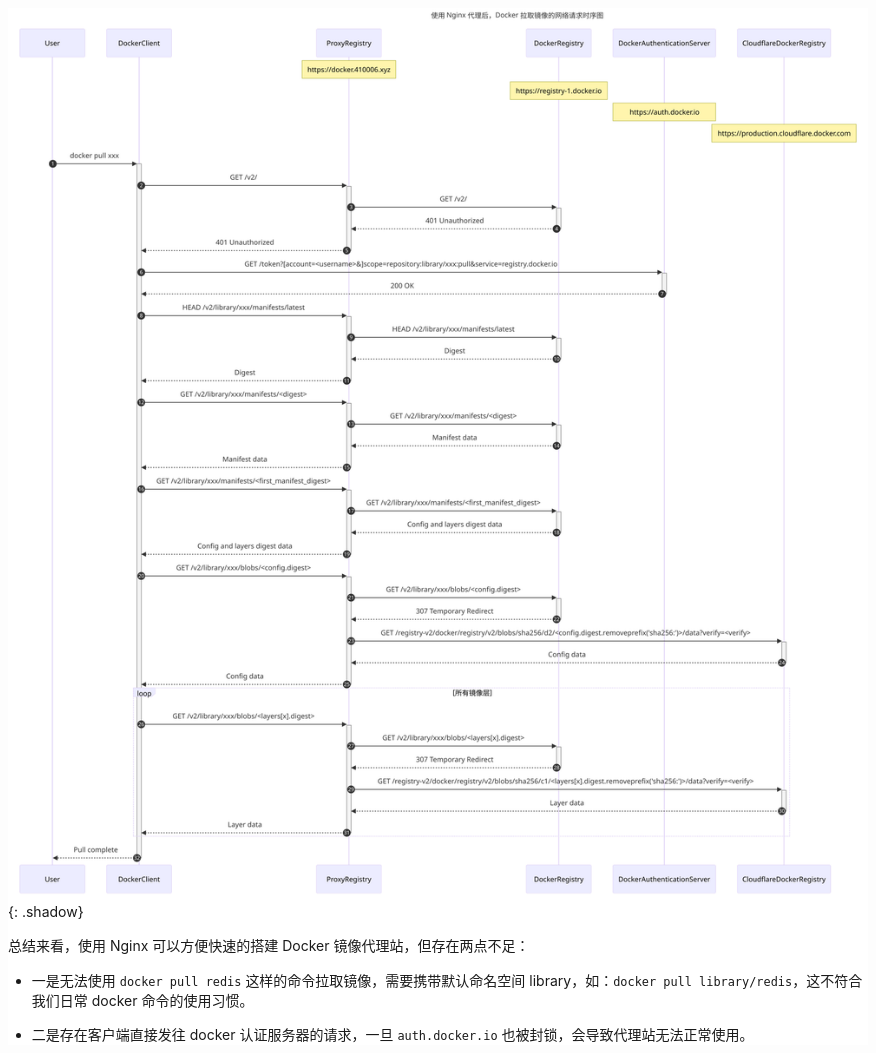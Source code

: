 ![网络请求时序图](/img/image-20240725141956371.svg){: .shadow}

总结来看，使用 Nginx 可以方便快速的搭建 Docker 镜像代理站，但存在两点不足：

- 一是无法使用 `docker pull redis` 这样的命令拉取镜像，需要携带默认命名空间 library，如：`docker pull library/redis`，这不符合我们日常 docker 命令的使用习惯。

- 二是存在客户端直接发往 docker 认证服务器的请求，一旦 `auth.docker.io` 也被封锁，会导致代理站无法正常使用。
